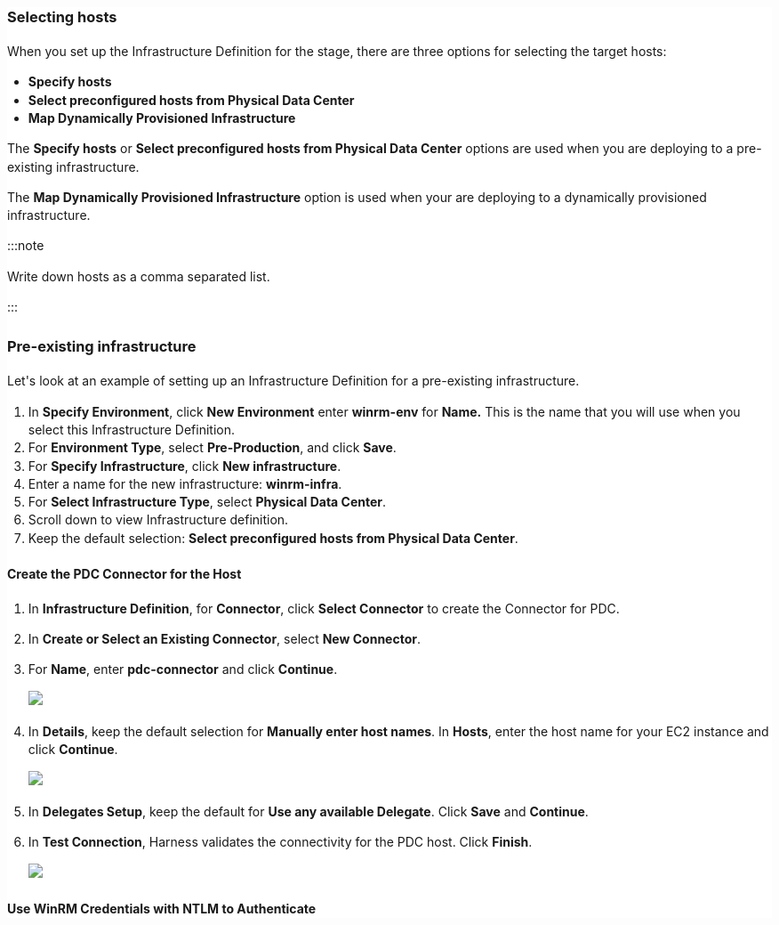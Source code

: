 ### Selecting hosts

When you set up the Infrastructure Definition for the stage, there are three options for selecting the target hosts:

- **Specify hosts**
- **Select preconfigured hosts from Physical Data Center**
- **Map Dynamically Provisioned Infrastructure**

The **Specify hosts** or **Select preconfigured hosts from Physical Data Center** options are used when you are deploying to a pre-existing infrastructure.

The **Map Dynamically Provisioned Infrastructure** option is used when your are deploying to a dynamically provisioned infrastructure.

:::note

Write down hosts as a comma separated list. 

:::

### Pre-existing infrastructure

Let's look at an example of setting up an Infrastructure Definition for a pre-existing infrastructure.

1. In **Specify Environment**, click **New Environment** enter **winrm-env** for **Name.** This is the name that you will use when you select this Infrastructure Definition.
2. For **Environment Type**, select **Pre-Production**, and click **Save**.
3. For **Specify Infrastructure**, click **New infrastructure**.
4. Enter a name for the new infrastructure: **winrm-infra**.
5. For **Select Infrastructure Type**, select **Physical Data Center**.
6. Scroll down to view Infrastructure definition.
7. Keep the default selection: **Select preconfigured hosts from Physical Data Center**.

#### Create the PDC Connector for the Host

1. In **Infrastructure Definition**, for **Connector**, click **Select Connector** to create the Connector for PDC.
2. In **Create or Select an Existing Connector**, select **New Connector**.
3. For **Name**, enter **pdc-connector** and click **Continue**.

   ![](static/win-rm-tutorial-130.png)

4. In **Details**, keep the default selection for **Manually enter host names**. In **Hosts**, enter the host name for your EC2 instance and click **Continue**.
   
   ![](static/win-rm-tutorial-131.png)

5. In **Delegates Setup**, keep the default for **Use any available Delegate**. Click **Save** and **Continue**.
6. In **Test Connection**, Harness validates the connectivity for the PDC host. Click **Finish**.
   
   ![](static/win-rm-tutorial-132.png)

#### Use WinRM Credentials with NTLM to Authenticate
